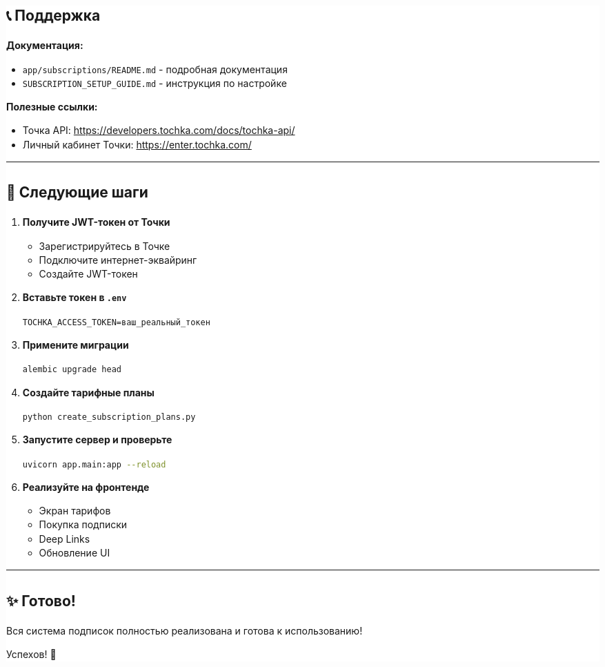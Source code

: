 
## 📞 Поддержка

**Документация:**
- `app/subscriptions/README.md` - подробная документация
- `SUBSCRIPTION_SETUP_GUIDE.md` - инструкция по настройке

**Полезные ссылки:**
- Точка API: https://developers.tochka.com/docs/tochka-api/
- Личный кабинет Точки: https://enter.tochka.com/

---

## 🎯 Следующие шаги

1. **Получите JWT-токен от Точки**
   - Зарегистрируйтесь в Точке
   - Подключите интернет-эквайринг
   - Создайте JWT-токен

2. **Вставьте токен в `.env`**
   ```env
   TOCHKA_ACCESS_TOKEN=ваш_реальный_токен
   ```

3. **Примените миграции**
   ```bash
   alembic upgrade head
   ```

4. **Создайте тарифные планы**
   ```bash
   python create_subscription_plans.py
   ```

5. **Запустите сервер и проверьте**
   ```bash
   uvicorn app.main:app --reload
   ```

6. **Реализуйте на фронтенде**
   - Экран тарифов
   - Покупка подписки
   - Deep Links
   - Обновление UI

---

## ✨ Готово!

Вся система подписок полностью реализована и готова к использованию!

Успехов! 🚀
